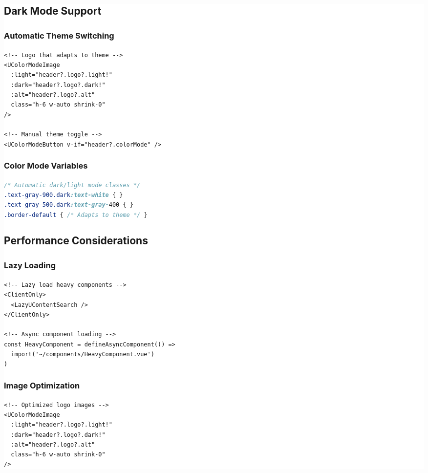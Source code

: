 ## Dark Mode Support

### Automatic Theme Switching
```vue
<!-- Logo that adapts to theme -->
<UColorModeImage
  :light="header?.logo?.light!"
  :dark="header?.logo?.dark!"
  :alt="header?.logo?.alt"
  class="h-6 w-auto shrink-0"
/>

<!-- Manual theme toggle -->
<UColorModeButton v-if="header?.colorMode" />
```

### Color Mode Variables
```css
/* Automatic dark/light mode classes */
.text-gray-900.dark:text-white { }
.text-gray-500.dark:text-gray-400 { }
.border-default { /* Adapts to theme */ }
```

## Performance Considerations

### Lazy Loading
```vue
<!-- Lazy load heavy components -->
<ClientOnly>
  <LazyUContentSearch />
</ClientOnly>

<!-- Async component loading -->
const HeavyComponent = defineAsyncComponent(() => 
  import('~/components/HeavyComponent.vue')
)
```

### Image Optimization
```vue
<!-- Optimized logo images -->
<UColorModeImage
  :light="header?.logo?.light!"
  :dark="header?.logo?.dark!"
  :alt="header?.logo?.alt"
  class="h-6 w-auto shrink-0"
/>
```
